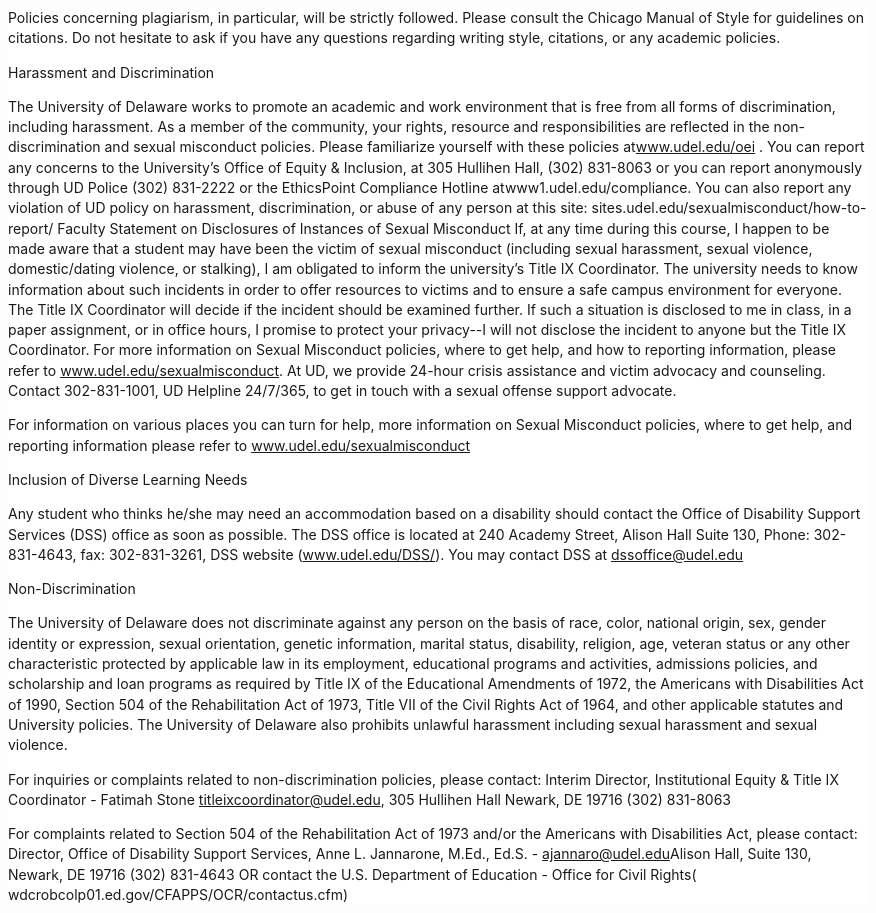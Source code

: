 Policies concerning plagiarism, in particular, will be strictly followed. Please consult the Chicago Manual of Style for guidelines on citations. Do not hesitate to ask if you have any questions regarding writing style, citations, or any academic policies.
					
Harassment and Discrimination
 								
The University of Delaware works to promote an academic and work environment that is free from all forms of discrimination, including harassment. As a member of the community, your rights, resource and responsibilities are reflected in the non-discrimination and sexual misconduct policies. Please familiarize yourself with these policies at ​www.udel.edu/oei​ . You can report any concerns to the University’s Office of Equity & Inclusion, at 305 Hullihen Hall, (302) 831-8063 or you can report anonymously through UD Police (302) 831-2222 or the EthicsPoint Compliance Hotline at ​www1.udel.edu/compliance​.​ You can also report any violation of UD policy on harassment, discrimination, or abuse of any person at this site: sites.udel.edu/sexualmisconduct/how-to-report/
Faculty Statement on Disclosures of Instances of Sexual Misconduct
If, at any time during this course, I happen to be made aware that a student may have been the victim of sexual misconduct (including sexual harassment, sexual violence, domestic/dating violence, or stalking), I am obligated to inform the university’s Title IX Coordinator. The university needs to know information about such incidents in order to offer resources to victims and to ensure a safe campus environment for everyone. The Title IX Coordinator will decide if the incident should be examined further. If such a situation is disclosed to me in class, in a paper assignment, or in office hours, I promise to protect your privacy--I will not disclose the incident to anyone but the Title IX Coordinator. For more information on Sexual Misconduct policies, where to get help, and how to reporting information, please refer to ​www.udel.edu/sexualmisconduct​. At UD, we provide 24-hour crisis assistance and victim advocacy and counseling. Contact 302-831-1001, UD Helpline 24/7/365, to get in touch with a sexual offense support advocate.
						
For information on various places you can turn for help, more information on Sexual Misconduct policies, where to get help, and reporting information please refer to ​www.udel.edu/sexualmisconduct

Inclusion of Diverse Learning Needs
						
Any student who thinks he/she may need an accommodation based on a disability should contact the Office of Disability Support Services (DSS) office as soon as possible. The DSS office is located at 240 Academy Street, Alison Hall Suite 130, Phone: 302-831-4643, fax: 302-831-3261, DSS website (​www.udel.edu/DSS/​). You may contact DSS at ​dssoffice@udel.edu
						
Non-Discrimination
						
The University of Delaware does not discriminate against any person on the basis of race, color, national origin, sex, gender identity or expression, sexual orientation, genetic information, marital status, disability, religion, age, veteran status or any other characteristic protected by applicable law in its employment, educational programs and activities, admissions policies, and scholarship and loan programs as required by Title IX of the Educational Amendments of 1972, the Americans with Disabilities Act of 1990, Section 504 of the Rehabilitation Act of 1973, Title VII of the Civil Rights Act of 1964, and other applicable statutes and University policies. The University of Delaware also prohibits unlawful harassment including sexual harassment and sexual violence.
						
For inquiries or complaints related to non-discrimination policies, please contact:
Interim Director, Institutional Equity & Title IX Coordinator - Fatimah Stone ​titleixcoordinator@udel.edu​, 305 Hullihen Hall Newark, DE 19716 (302) 831-8063
						
For complaints related to Section 504 of the Rehabilitation Act of 1973 and/or the Americans with Disabilities Act, please contact: Director, Office of Disability Support Services, Anne L. Jannarone, M.Ed., Ed.S. - ajannaro@udel.edu​ Alison Hall, Suite 130, Newark, DE 19716 (302) 831-4643 OR contact the U.S. Department of Education - Office for Civil Rights ​(​wdcrobcolp01.ed.gov/CFAPPS/OCR/contactus.cfm​)
